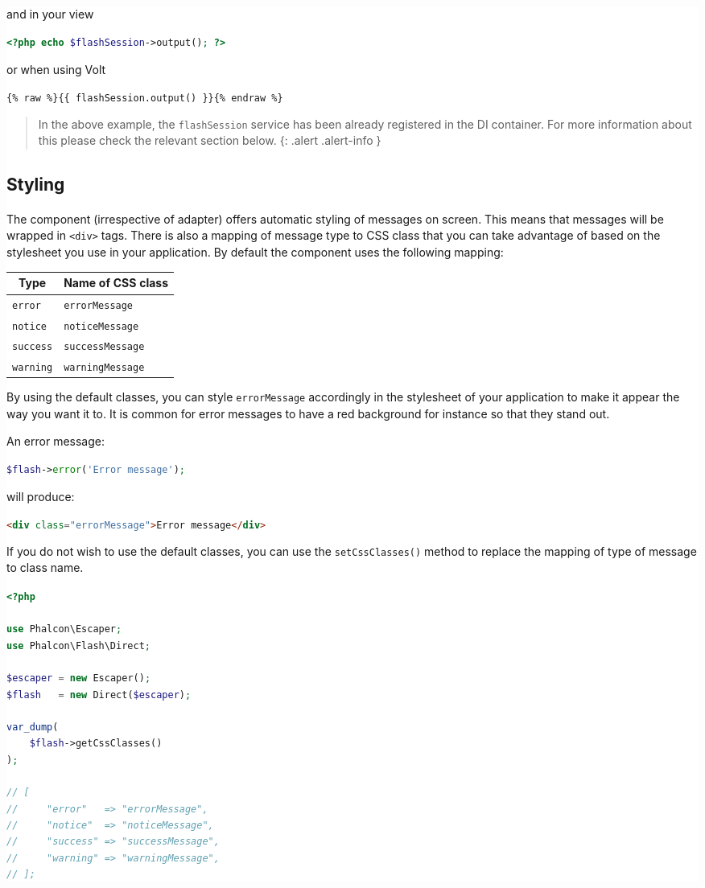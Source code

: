 and in your view

```php
<?php echo $flashSession->output(); ?>
```

or when using Volt

```twig
{% raw %}{{ flashSession.output() }}{% endraw %}
```

> In the above example, the `flashSession` service has been already registered in the DI container. For more information about this please check the relevant section below.
{: .alert .alert-info }

## Styling

The component (irrespective of adapter) offers automatic styling of messages on screen. This means that messages will be wrapped in `<div>` tags. There is also a mapping of message type to CSS class that you can take advantage of based on the stylesheet you use in your application. By default the component uses the following mapping:

| Type      | Name of CSS class |
| --------- | ----------------- |
| `error`   | `errorMessage`    |
| `notice`  | `noticeMessage`   |
| `success` | `successMessage`  |
| `warning` | `warningMessage`  |

By using the default classes, you can style `errorMessage` accordingly in the stylesheet of your application to make it appear the way you want it to. It is common for error messages to have a red background for instance so that they stand out.

An error message:

```php
$flash->error('Error message');
```

will produce:

```html
<div class="errorMessage">Error message</div>
```

If you do not wish to use the default classes, you can use the `setCssClasses()` method to replace the mapping of type of message to class name.

```php
<?php

use Phalcon\Escaper;
use Phalcon\Flash\Direct;

$escaper = new Escaper();
$flash   = new Direct($escaper);

var_dump(
    $flash->getCssClasses()
);

// [
//     "error"   => "errorMessage",
//     "notice"  => "noticeMessage",
//     "success" => "successMessage",
//     "warning" => "warningMessage",
// ];
```